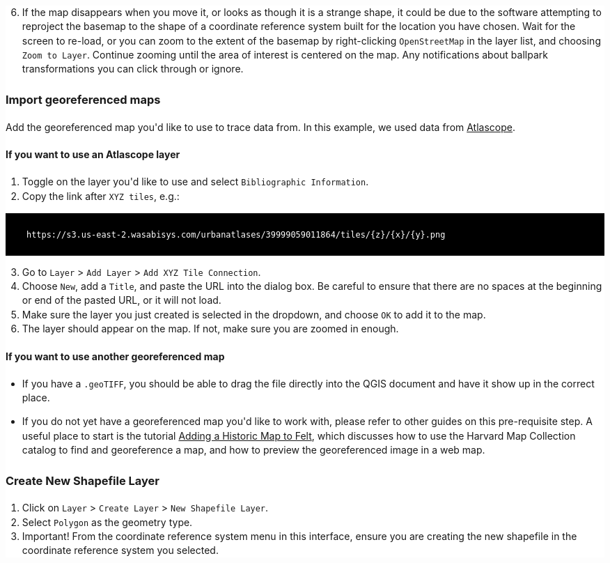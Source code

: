6. If the map disappears when you move it, or looks as though it is a strange shape, it could be due to the software attempting to reproject the basemap to the shape of a coordinate reference system built for the location you have chosen. Wait for the screen to re-load, or you can zoom to the extent of the basemap by right-clicking `OpenStreetMap` in the layer list, and choosing `Zoom to Layer`. Continue zooming until the area of interest is centered on the map. Any notifications about ballpark transformations you can click through or ignore.


### Import georeferenced maps

Add the georeferenced map you'd like to use to trace data from.
In this example, we used data from [Atlascope](https://www.atlascope.org/).

#### If you want to use an Atlascope layer
1. Toggle on the layer you'd like to use and select `Bibliographic Information`. 
2. Copy the link after `XYZ tiles`, e.g.:

<pre style="padding-left:30px;background-color:black;color:white;">
<code>
https://s3.us-east-2.wasabisys.com/urbanatlases/39999059011864/tiles/{z}/{x}/{y}.png
</code>
</pre>

3. Go to `Layer` > `Add Layer` > `Add XYZ Tile Connection`.
4. Choose `New`, add a `Title`, and paste the URL into the dialog box. Be careful to ensure that there are no spaces at the beginning or end of the pasted URL, or it will not load.
5. Make sure the layer you just created is selected in the dropdown, and choose `OK` to add it to the map.
6. The layer should appear on the map. If not, make sure you are zoomed in enough.

#### If you want to use another georeferenced map

- If you have a `.geoTIFF`, you should be able to drag the file directly into the QGIS document and have it show up in the correct place. 

- If you do not yet have a georeferenced map you'd like to work with, please refer to other guides on this pre-requisite step. A useful place to start is the tutorial [Adding a Historic Map to Felt](https://mapping.share.library.harvard.edu/resources/workshops/workshop-4/archival-maps/), which discusses how to use the Harvard Map Collection catalog to find and georeference a map, and how to preview the georeferenced image in a web map.



### Create New Shapefile Layer

1. Click on `Layer` > `Create Layer` > `New Shapefile Layer`.
2. Select `Polygon` as the geometry type.
3. Important! From the coordinate reference system menu in this interface, ensure you are creating the new shapefile in the coordinate reference system you selected.